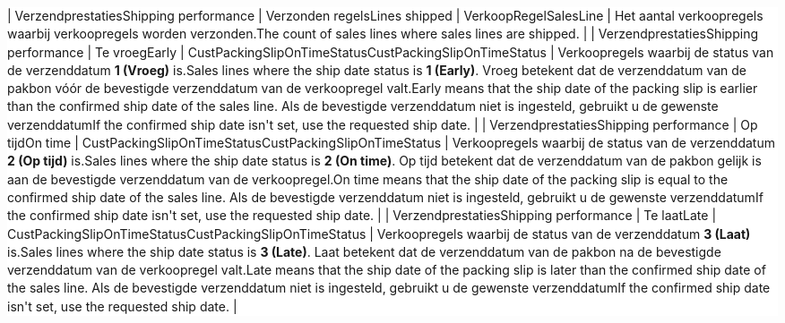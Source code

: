 | <span data-ttu-id="492c4-309">Verzendprestaties</span><span class="sxs-lookup"><span data-stu-id="492c4-309">Shipping performance</span></span>        | <span data-ttu-id="492c4-310">Verzonden regels</span><span class="sxs-lookup"><span data-stu-id="492c4-310">Lines shipped</span></span>                            | <span data-ttu-id="492c4-311">VerkoopRegel</span><span class="sxs-lookup"><span data-stu-id="492c4-311">SalesLine</span></span>                             | <span data-ttu-id="492c4-312">Het aantal verkoopregels waarbij verkoopregels worden verzonden.</span><span class="sxs-lookup"><span data-stu-id="492c4-312">The count of sales lines where sales lines are shipped.</span></span>                                                                                                                                                                                                                                                                                                                                                                                                                                       |
| <span data-ttu-id="492c4-313">Verzendprestaties</span><span class="sxs-lookup"><span data-stu-id="492c4-313">Shipping performance</span></span>        | <span data-ttu-id="492c4-314">Te vroeg</span><span class="sxs-lookup"><span data-stu-id="492c4-314">Early</span></span>                                    | <span data-ttu-id="492c4-315">CustPackingSlipOnTimeStatus</span><span class="sxs-lookup"><span data-stu-id="492c4-315">CustPackingSlipOnTimeStatus</span></span>           | <span data-ttu-id="492c4-316">Verkoopregels waarbij de status van de verzenddatum **1 (Vroeg)** is.</span><span class="sxs-lookup"><span data-stu-id="492c4-316">Sales lines where the ship date status is **1 (Early)**.</span></span> <span data-ttu-id="492c4-317">Vroeg betekent dat de verzenddatum van de pakbon vóór de bevestigde verzenddatum van de verkoopregel valt.</span><span class="sxs-lookup"><span data-stu-id="492c4-317">Early means that the ship date of the packing slip is earlier than the confirmed ship date of the sales line.</span></span> <span data-ttu-id="492c4-318">Als de bevestigde verzenddatum niet is ingesteld, gebruikt u de gewenste verzenddatum</span><span class="sxs-lookup"><span data-stu-id="492c4-318">If the confirmed ship date isn't set, use the requested ship date.</span></span>                                                                                                                                                                                                                                                     |
| <span data-ttu-id="492c4-319">Verzendprestaties</span><span class="sxs-lookup"><span data-stu-id="492c4-319">Shipping performance</span></span>        | <span data-ttu-id="492c4-320">Op tijd</span><span class="sxs-lookup"><span data-stu-id="492c4-320">On time</span></span>                                  | <span data-ttu-id="492c4-321">CustPackingSlipOnTimeStatus</span><span class="sxs-lookup"><span data-stu-id="492c4-321">CustPackingSlipOnTimeStatus</span></span>           | <span data-ttu-id="492c4-322">Verkoopregels waarbij de status van de verzenddatum **2 (Op tijd)** is.</span><span class="sxs-lookup"><span data-stu-id="492c4-322">Sales lines where the ship date status is **2 (On time)**.</span></span> <span data-ttu-id="492c4-323">Op tijd betekent dat de verzenddatum van de pakbon gelijk is aan de bevestigde verzenddatum van de verkoopregel.</span><span class="sxs-lookup"><span data-stu-id="492c4-323">On time means that the ship date of the packing slip is equal to the confirmed ship date of the sales line.</span></span> <span data-ttu-id="492c4-324">Als de bevestigde verzenddatum niet is ingesteld, gebruikt u de gewenste verzenddatum</span><span class="sxs-lookup"><span data-stu-id="492c4-324">If the confirmed ship date isn't set, use the requested ship date.</span></span>                                                                                                                                                                                                                                                     |
| <span data-ttu-id="492c4-325">Verzendprestaties</span><span class="sxs-lookup"><span data-stu-id="492c4-325">Shipping performance</span></span>        | <span data-ttu-id="492c4-326">Te laat</span><span class="sxs-lookup"><span data-stu-id="492c4-326">Late</span></span>                                     | <span data-ttu-id="492c4-327">CustPackingSlipOnTimeStatus</span><span class="sxs-lookup"><span data-stu-id="492c4-327">CustPackingSlipOnTimeStatus</span></span>           | <span data-ttu-id="492c4-328">Verkoopregels waarbij de status van de verzenddatum **3 (Laat)** is.</span><span class="sxs-lookup"><span data-stu-id="492c4-328">Sales lines where the ship date status is **3 (Late)**.</span></span> <span data-ttu-id="492c4-329">Laat betekent dat de verzenddatum van de pakbon na de bevestigde verzenddatum van de verkoopregel valt.</span><span class="sxs-lookup"><span data-stu-id="492c4-329">Late means that the ship date of the packing slip is later than the confirmed ship date of the sales line.</span></span> <span data-ttu-id="492c4-330">Als de bevestigde verzenddatum niet is ingesteld, gebruikt u de gewenste verzenddatum</span><span class="sxs-lookup"><span data-stu-id="492c4-330">If the confirmed ship date isn't set, use the requested ship date.</span></span>                                                                                                                                                                                                                                                         |